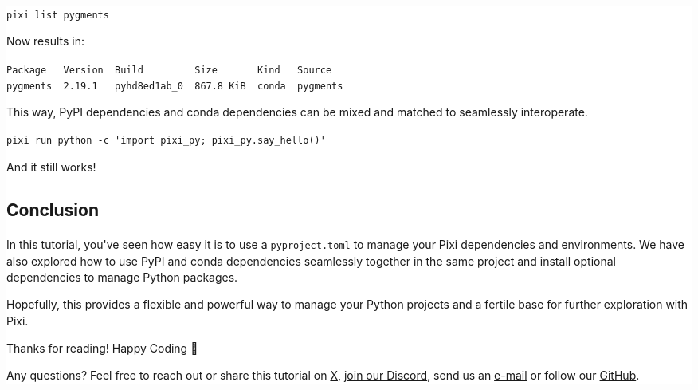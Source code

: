 ```shell
pixi list pygments
```
Now results in:
```shell
Package   Version  Build         Size       Kind   Source
pygments  2.19.1   pyhd8ed1ab_0  867.8 KiB  conda  pygments
```

This way, PyPI dependencies and conda dependencies can be mixed and matched to seamlessly interoperate.

```shell
pixi run python -c 'import pixi_py; pixi_py.say_hello()'
```

And it still works!

## Conclusion

In this tutorial, you've seen how easy it is to use a `pyproject.toml` to manage your Pixi dependencies and environments.
We have also explored how to use PyPI and conda dependencies seamlessly together in the same project and install optional dependencies to manage Python packages.

Hopefully, this provides a flexible and powerful way to manage your Python projects and a fertile base for further exploration with Pixi.

Thanks for reading! Happy Coding 🚀

Any questions? Feel free to reach out or share this tutorial on [X](https://twitter.com/prefix_dev), [join our Discord](https://discord.gg/kKV8ZxyzY4), send us an [e-mail](mailto:hi@prefix.dev) or follow our [GitHub](https://github.com/prefix-dev).
